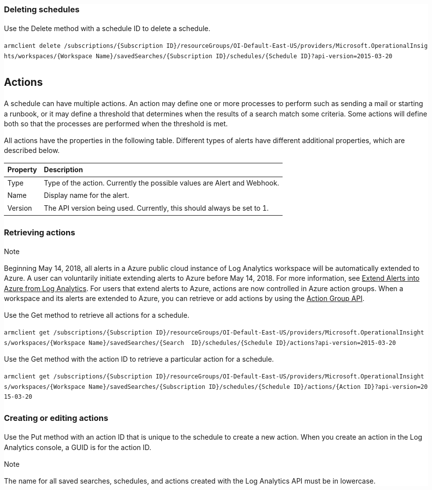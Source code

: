 
### Deleting schedules
Use the Delete method with a schedule ID to delete a schedule.

    armclient delete /subscriptions/{Subscription ID}/resourceGroups/OI-Default-East-US/providers/Microsoft.OperationalInsights/workspaces/{Workspace Name}/savedSearches/{Subscription ID}/schedules/{Schedule ID}?api-version=2015-03-20


## Actions
A schedule can have multiple actions. An action may define one or more processes to perform such as sending a mail or starting a runbook, or it may define a threshold that determines when the results of a search match some criteria.  Some actions will define both so that the processes are performed when the threshold is met.

All actions have the properties in the following table.  Different types of alerts have different additional properties, which are described below.

| Property | Description |
|:--- |:--- |
| Type |Type of the action.  Currently the possible values are Alert and Webhook. |
| Name |Display name for the alert. |
| Version |The API version being used.  Currently, this should always be set to 1. |

### Retrieving actions

> [!NOTE]
> Beginning May 14, 2018, all alerts in a Azure public cloud instance of Log Analytics workspace will be automatically extended to Azure. A user can voluntarily initiate extending alerts to Azure before May 14, 2018. For more information, see [Extend Alerts into Azure from Log Analytics](../monitoring-and-diagnostics/monitoring-alerts-extend.md). For users that extend alerts to Azure, actions are now controlled in Azure action groups. When a workspace and its alerts are extended to Azure, you can retrieve or add actions by using the [Action Group API](https://docs.microsoft.com/rest/api/monitor/actiongroups).

Use the Get method to retrieve all actions for a schedule.

    armclient get /subscriptions/{Subscription ID}/resourceGroups/OI-Default-East-US/providers/Microsoft.OperationalInsights/workspaces/{Workspace Name}/savedSearches/{Search  ID}/schedules/{Schedule ID}/actions?api-version=2015-03-20

Use the Get method with the action ID to retrieve a particular action for a schedule.

    armclient get /subscriptions/{Subscription ID}/resourceGroups/OI-Default-East-US/providers/Microsoft.OperationalInsights/workspaces/{Workspace Name}/savedSearches/{Subscription ID}/schedules/{Schedule ID}/actions/{Action ID}?api-version=2015-03-20

### Creating or editing actions
Use the Put method with an action ID that is unique to the schedule to create a new action.  When you create an action in the Log Analytics console, a GUID is for the action ID.

> [!NOTE]
> The name for all saved searches, schedules, and actions created with the Log Analytics API must be in lowercase.
